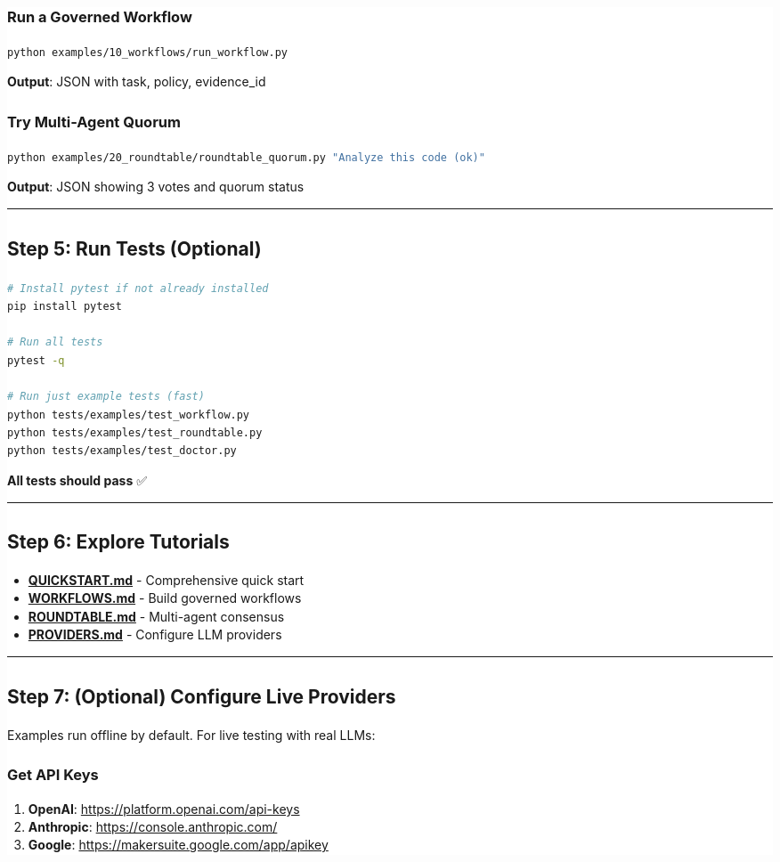 ### Run a Governed Workflow
```bash
python examples/10_workflows/run_workflow.py
```

**Output**: JSON with task, policy, evidence_id

### Try Multi-Agent Quorum
```bash
python examples/20_roundtable/roundtable_quorum.py "Analyze this code (ok)"
```

**Output**: JSON showing 3 votes and quorum status

---

## Step 5: Run Tests (Optional)

```bash
# Install pytest if not already installed
pip install pytest

# Run all tests
pytest -q

# Run just example tests (fast)
python tests/examples/test_workflow.py
python tests/examples/test_roundtable.py
python tests/examples/test_doctor.py
```

**All tests should pass** ✅

---

## Step 6: Explore Tutorials

- **[QUICKSTART.md](examples/QUICKSTART.md)** - Comprehensive quick start
- **[WORKFLOWS.md](examples/WORKFLOWS.md)** - Build governed workflows
- **[ROUNDTABLE.md](examples/ROUNDTABLE.md)** - Multi-agent consensus
- **[PROVIDERS.md](examples/PROVIDERS.md)** - Configure LLM providers

---

## Step 7: (Optional) Configure Live Providers

Examples run offline by default. For live testing with real LLMs:

### Get API Keys

1. **OpenAI**: https://platform.openai.com/api-keys
2. **Anthropic**: https://console.anthropic.com/
3. **Google**: https://makersuite.google.com/app/apikey
